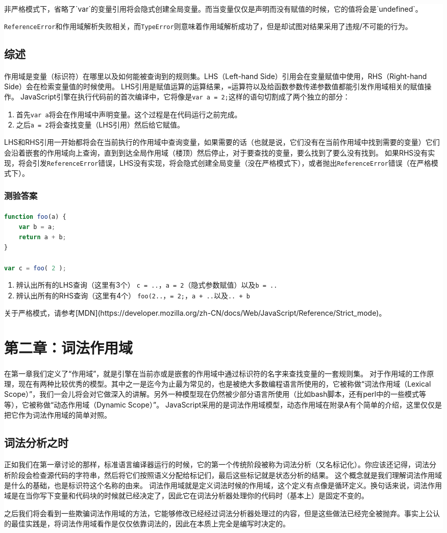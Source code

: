 <p class="translator">
非严格模式下，省略了`var`的变量引用将会隐式创建全局变量。而当变量仅仅是声明而没有赋值的时候，它的值将会是`undefined`。
</p>

`ReferenceError`和作用域解析失败相关，而`TypeError`则意味着作用域解析成功了，但是却试图对结果采用了违规/不可能的行为。

## 综述

作用域是变量（标识符）在哪里以及如何能被查询到的规则集。LHS（Left-hand Side）引用会在变量赋值中使用，RHS（Right-hand Side）会在检索变量值的时候使用。
LHS引用是赋值运算的运算结果，`=`运算符以及给函数参数传递参数值都能引发作用域相关的赋值操作。
JavaScript引擎在执行代码前的首次编译中，它将像是`var a = 2;`这样的语句切割成了两个独立的部分：
1. 首先`var a`将会在作用域中声明变量。这个过程是在代码运行之前完成。
2. 之后`a = 2`将会查找变量（LHS引用）然后给它赋值。

LHS和RHS引用一开始都将会在当前执行的作用域中查询变量，如果需要的话（也就是说，它们没有在当前作用域中找到需要的变量）它们会沿着嵌套的作用域向上查询，直到到达全局作用域（楼顶）然后停止，对于要查找的变量，要么找到了要么没有找到。
如果RHS没有实现，将会引发`ReferenceError`错误，LHS没有实现，将会隐式创建全局变量（没在严格模式下），或者抛出`ReferenceError`错误（在严格模式下）。

### 测验答案

```javascript
function foo(a) {
    var b = a;
    return a + b;
}

var c = foo( 2 );
```

1. 辨认出所有的LHS查询（这里有3个）
`c = ..`，`a = 2`（隐式参数赋值）以及`b = ..`
2. 辨认出所有的RHS查询（这里有4个）
`foo(2..`，`= 2;`，`a + ..`以及`.. + b`

<p class="note">
关于严格模式，请参考[MDN](https://developer.mozilla.org/zh-CN/docs/Web/JavaScript/Reference/Strict_mode)。
</p>

# 第二章：词法作用域

在第一章我们定义了“作用域”，就是引擎在当前亦或是嵌套的作用域中通过标识符的名字来查找变量的一套规则集。
对于作用域的工作原理，现在有两种比较优秀的模型。其中之一是迄今为止最为常见的，也是被绝大多数编程语言所使用的，它被称做“词法作用域（Lexical Scope）”，我们一会儿将会对它做深入的讲解。另外一种模型现在仍然被少部分语言所使用（比如bash脚本，还有perl中的一些模式等等），它被称做“动态作用域（Dynamic Scope）”。
JavaScript采用的是词法作用域模型，动态作用域在附录A有个简单的介绍，这里仅仅是把它作为词法作用域的简单对照。

## 词法分析之时
正如我们在第一章讨论的那样，标准语言编译器运行的时候，它的第一个传统阶段被称为词法分析（又名标记化）。你应该还记得，词法分析阶段会检查源代码的字符串，然后将它们按照语义分配给标记们，最后这些标记就是状态分析的结果。
这个概念就是我们理解词法作用域是什么的基础，也是标识符这个名称的由来。
词法作用域就是定义词法时候的作用域，这个定义有点像是循环定义。换句话来说，词法作用域是在当你写下变量和代码块的时候就已经决定了，因此它在词法分析器处理你的代码时（基本上）是固定不变的。

<p class="note">
之后我们将会看到一些欺骗词法作用域的方法，它能够修改已经经过词法分析器处理过的内容，但是这些做法已经完全被抛弃。事实上公认的最佳实践是，将词法作用域看作是仅仅依靠词法的，因此在本质上完全是编写时决定的。
</p>
